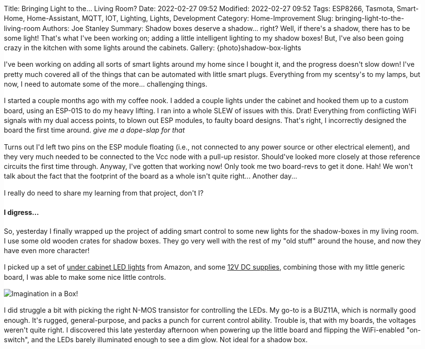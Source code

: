 Title: Bringing Light to the... Living Room?
Date: 2022-02-27 09:52
Modified: 2022-02-27 09:52
Tags: ESP8266, Tasmota, Smart-Home, Home-Assistant, MQTT, IOT, Lighting, Lights, Development
Category: Home-Improvement
Slug: bringing-light-to-the-living-room
Authors: Joe Stanley
Summary: Shadow boxes deserve a shadow... right? Well, if there's a shadow, there has to be some light! That's what I've been working on; adding a little intelligent lighting to my shadow boxes! But, I've also been going crazy in the kitchen with some lights around the cabinets.
Gallery: {photo}shadow-box-lights

I've been working on adding all sorts of smart lights around my home since I bought it, and the progress doesn't slow down!
I've pretty much covered all of the things that can be automated with little smart plugs. Everything from my scentsy's to my lamps, but now,
I need to automate some of the more... challenging things.

I started a couple months ago with my coffee nook. I added a couple lights under the cabinet and hooked them up to a custom board, using an ESP-01S
to do my heavy lifting. I ran into a whole SLEW of issues with this. Drat! Everything from conflicting WiFi signals with my dual access points, to
blown out ESP modules, to faulty board designs. That's right, I incorrectly designed the board the first time around. *give me a dope-slap for that*

Turns out I'd left two pins on the ESP module floating (i.e., not connected to any power source or other electrical element), and they very much
needed to be connected to the Vcc node with a pull-up resistor. Should've looked more closely at those reference circuits the first time through.
Anyway, I've gotten that working now! Only took me two board-revs to get it done. Hah! We won't talk about the fact that the footprint of the board
as a whole isn't quite right... Another day...

I really do need to share my learning from that project, don't I?

#### I digress...

So, yesterday I finally wrapped up the project of adding smart control to some new lights for the shadow-boxes in my living room. I use some old
wooden crates for shadow boxes. They go very well with the rest of my "old stuff" around the house, and now they have even more character!

I picked up a set of [under cabinet LED lights](https://www.amazon.com/gp/product/B01LMSYUP4/ref=ppx_yo_dt_b_search_asin_title?ie=UTF8&psc=1)
from Amazon, and some [12V DC supplies](https://www.amazon.com/gp/product/B00FEOB4EI/ref=ppx_yo_dt_b_asin_title_o04_s00?ie=UTF8&psc=1), combining
those with my little generic board, I was able to make some nice little controls.

<img src="{attach}/images/shadow-box-lights/ima_906029b.jpeg" style="width: 100%" alt="Imagination in a Box!">

I did struggle a bit with picking the right N-MOS transistor for controlling the LEDs. My go-to is a BUZ11A, which is normally good enough. It's
rugged, general-purpose, and packs a punch for current control ability. Trouble is, that with my boards, the voltages weren't quite right. I
discovered this late yesterday afternoon when powering up the little board and flipping the WiFi-enabled "on-switch", and the LEDs barely
illuminated enough to see a dim glow. Not ideal for a shadow box.
